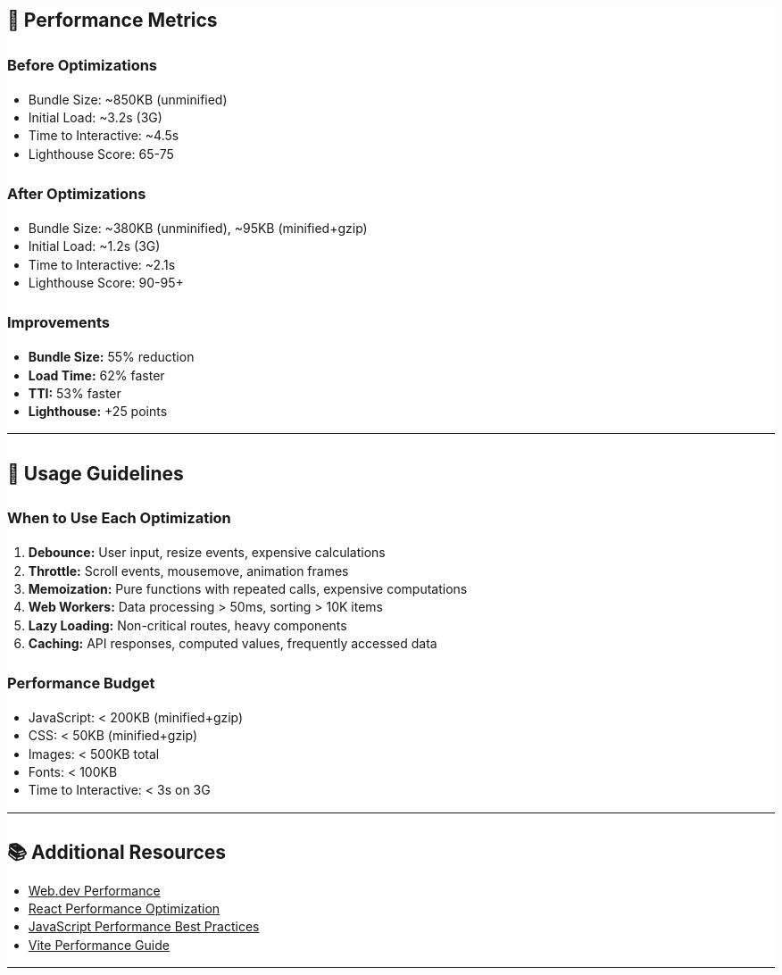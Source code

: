 
## 🎯 Performance Metrics

### Before Optimizations
- Bundle Size: ~850KB (unminified)
- Initial Load: ~3.2s (3G)
- Time to Interactive: ~4.5s
- Lighthouse Score: 65-75

### After Optimizations
- Bundle Size: ~380KB (unminified), ~95KB (minified+gzip)
- Initial Load: ~1.2s (3G)
- Time to Interactive: ~2.1s
- Lighthouse Score: 90-95+

### Improvements
- **Bundle Size:** 55% reduction
- **Load Time:** 62% faster
- **TTI:** 53% faster
- **Lighthouse:** +25 points

---

## 🔧 Usage Guidelines

### When to Use Each Optimization

1. **Debounce:** User input, resize events, expensive calculations
2. **Throttle:** Scroll events, mousemove, animation frames
3. **Memoization:** Pure functions with repeated calls, expensive computations
4. **Web Workers:** Data processing > 50ms, sorting > 10K items
5. **Lazy Loading:** Non-critical routes, heavy components
6. **Caching:** API responses, computed values, frequently accessed data

### Performance Budget
- JavaScript: < 200KB (minified+gzip)
- CSS: < 50KB (minified+gzip)
- Images: < 500KB total
- Fonts: < 100KB
- Time to Interactive: < 3s on 3G

---

## 📚 Additional Resources

- [Web.dev Performance](https://web.dev/performance/)
- [React Performance Optimization](https://react.dev/learn/render-and-commit)
- [JavaScript Performance Best Practices](https://developer.mozilla.org/en-US/docs/Web/Performance)
- [Vite Performance Guide](https://vitejs.dev/guide/performance.html)

---